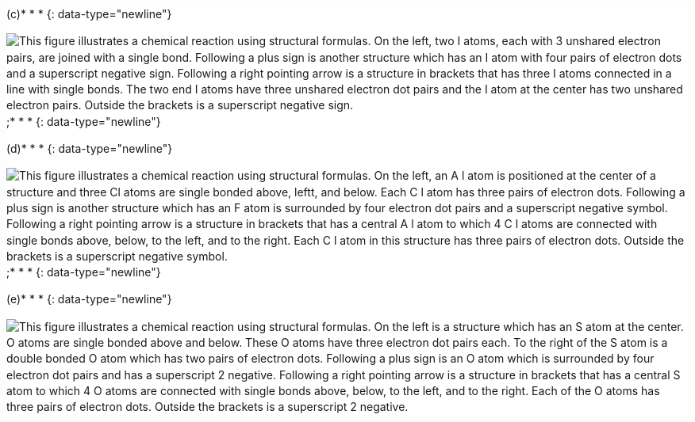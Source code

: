  (c)* * *
{: data-type="newline"}

 <span data-type="media" data-alt="This figure illustrates a chemical reaction using structural formulas. On the left, two I atoms, each with 3 unshared electron pairs, are joined with a single bond. Following a plus sign is another structure which has an I atom with four pairs of electron dots and a superscript negative sign. Following a right pointing arrow is a structure in brackets that has three I atoms connected in a line with single bonds. The two end I atoms have three unshared electron dot pairs and the I atom at the center has two unshared electron pairs. Outside the brackets is a superscript negative sign."> ![This figure illustrates a chemical reaction using structural formulas. On the left, two I atoms, each with 3 unshared electron pairs, are joined with a single bond. Following a plus sign is another structure which has an I atom with four pairs of electron dots and a superscript negative sign. Following a right pointing arrow is a structure in brackets that has three I atoms connected in a line with single bonds. The two end I atoms have three unshared electron dot pairs and the I atom at the center has two unshared electron pairs. Outside the brackets is a superscript negative sign.](../resources/CNX_Chem_15_02_Answer18c_img.jpg) </span>;* * *
{: data-type="newline"}

 (d)* * *
{: data-type="newline"}

 <span data-type="media" data-alt="This figure illustrates a chemical reaction using structural formulas. On the left, an A l atom is positioned at the center of a structure and three Cl atoms are single bonded above, leftt, and below. Each C l atom has three pairs of electron dots. Following a plus sign is another structure which has an F atom is surrounded by four electron dot pairs and a superscript negative symbol. Following a right pointing arrow is a structure in brackets that has a central A l atom to which 4 C l atoms are connected with single bonds above, below, to the left, and to the right. Each C l atom in this structure has three pairs of electron dots. Outside the brackets is a superscript negative symbol."> ![This figure illustrates a chemical reaction using structural formulas. On the left, an A l atom is positioned at the center of a structure and three Cl atoms are single bonded above, leftt, and below. Each C l atom has three pairs of electron dots. Following a plus sign is another structure which has an F atom is surrounded by four electron dot pairs and a superscript negative symbol. Following a right pointing arrow is a structure in brackets that has a central A l atom to which 4 C l atoms are connected with single bonds above, below, to the left, and to the right. Each C l atom in this structure has three pairs of electron dots. Outside the brackets is a superscript negative symbol.](../resources/CNX_Chem_15_02_Answer18d_img.jpg) </span>;* * *
{: data-type="newline"}

 (e)* * *
{: data-type="newline"}

 <span data-type="media" data-alt="This figure illustrates a chemical reaction using structural formulas. On the left is a structure which has an S atom at the center. O atoms are single bonded above and below. These O atoms have three electron dot pairs each. To the right of the S atom is a double bonded O atom which has two pairs of electron dots. Following a plus sign is an O atom which is surrounded by four electron dot pairs and has a superscript 2 negative. Following a right pointing arrow is a structure in brackets that has a central S atom to which 4 O atoms are connected with single bonds above, below, to the left, and to the right. Each of the O atoms has three pairs of electron dots. Outside the brackets is a superscript 2 negative."> ![This figure illustrates a chemical reaction using structural formulas. On the left is a structure which has an S atom at the center. O atoms are single bonded above and below. These O atoms have three electron dot pairs each. To the right of the S atom is a double bonded O atom which has two pairs of electron dots. Following a plus sign is an O atom which is surrounded by four electron dot pairs and has a superscript 2 negative. Following a right pointing arrow is a structure in brackets that has a central S atom to which 4 O atoms are connected with single bonds above, below, to the left, and to the right. Each of the O atoms has three pairs of electron dots. Outside the brackets is a superscript 2 negative.](../resources/CNX_Chem_15_02_Answer18e_img.jpg) </span>
